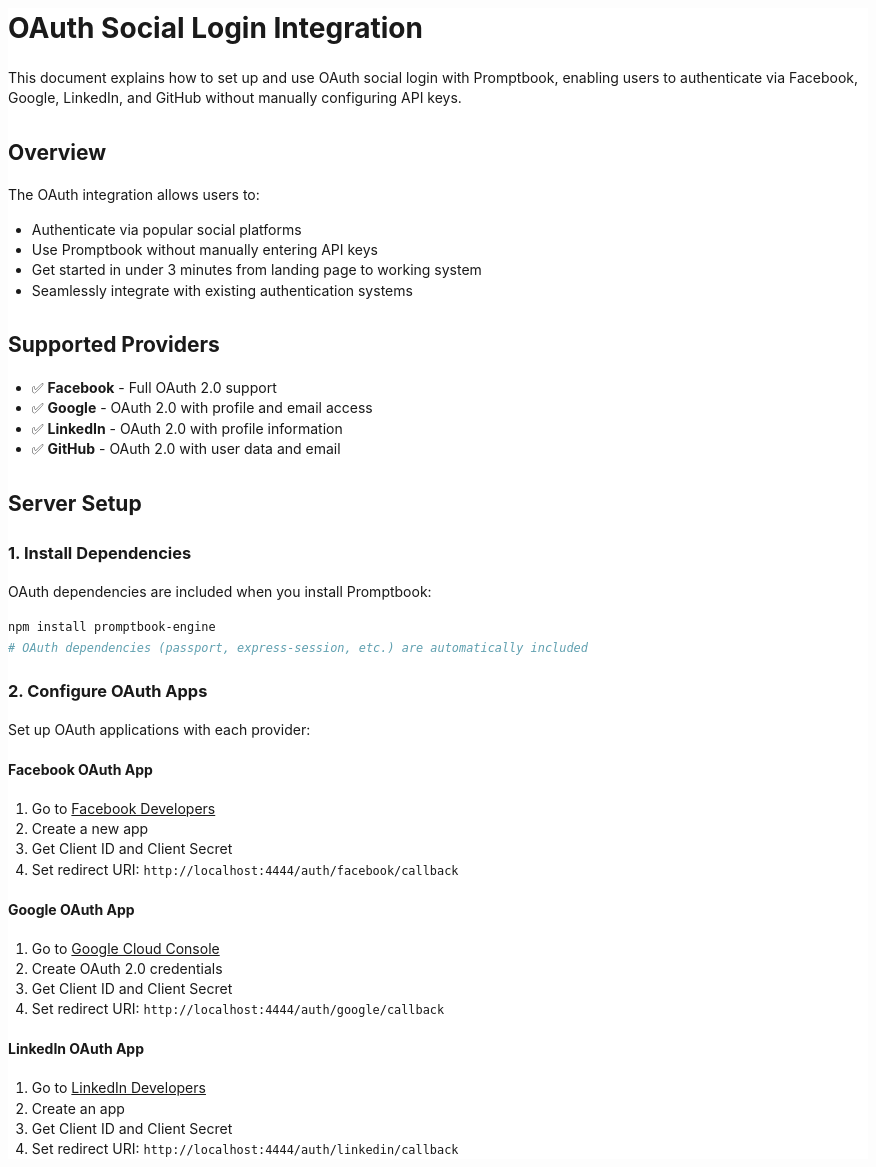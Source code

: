 # OAuth Social Login Integration

This document explains how to set up and use OAuth social login with Promptbook, enabling users to authenticate via Facebook, Google, LinkedIn, and GitHub without manually configuring API keys.

## Overview

The OAuth integration allows users to:
- Authenticate via popular social platforms
- Use Promptbook without manually entering API keys
- Get started in under 3 minutes from landing page to working system
- Seamlessly integrate with existing authentication systems

## Supported Providers

- ✅ **Facebook** - Full OAuth 2.0 support
- ✅ **Google** - OAuth 2.0 with profile and email access
- ✅ **LinkedIn** - OAuth 2.0 with profile information  
- ✅ **GitHub** - OAuth 2.0 with user data and email

## Server Setup

### 1. Install Dependencies

OAuth dependencies are included when you install Promptbook:

```bash
npm install promptbook-engine
# OAuth dependencies (passport, express-session, etc.) are automatically included
```

### 2. Configure OAuth Apps

Set up OAuth applications with each provider:

#### Facebook OAuth App
1. Go to [Facebook Developers](https://developers.facebook.com/)
2. Create a new app
3. Get Client ID and Client Secret
4. Set redirect URI: `http://localhost:4444/auth/facebook/callback`

#### Google OAuth App  
1. Go to [Google Cloud Console](https://console.developers.google.com/)
2. Create OAuth 2.0 credentials
3. Get Client ID and Client Secret
4. Set redirect URI: `http://localhost:4444/auth/google/callback`

#### LinkedIn OAuth App
1. Go to [LinkedIn Developers](https://www.linkedin.com/developers/)
2. Create an app
3. Get Client ID and Client Secret  
4. Set redirect URI: `http://localhost:4444/auth/linkedin/callback`

